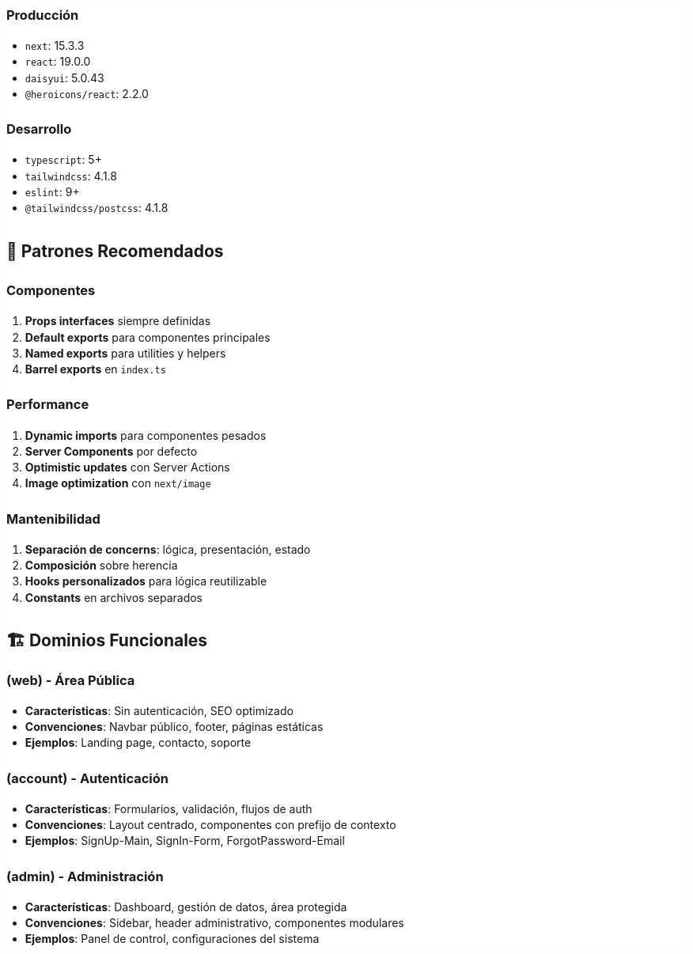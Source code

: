 ### Producción
- `next`: 15.3.3
- `react`: 19.0.0
- `daisyui`: 5.0.43
- `@heroicons/react`: 2.2.0

### Desarrollo
- `typescript`: 5+
- `tailwindcss`: 4.1.8
- `eslint`: 9+
- `@tailwindcss/postcss`: 4.1.8

## 🎯 Patrones Recomendados

### Componentes
1. **Props interfaces** siempre definidas
2. **Default exports** para componentes principales
3. **Named exports** para utilities y helpers
4. **Barrel exports** en `index.ts`

### Performance
1. **Dynamic imports** para componentes pesados
2. **Server Components** por defecto
3. **Optimistic updates** con Server Actions
4. **Image optimization** con `next/image`

### Mantenibilidad
1. **Separación de concerns**: lógica, presentación, estado
2. **Composición** sobre herencia
3. **Hooks personalizados** para lógica reutilizable
4. **Constants** en archivos separados

## 🏗️ Dominios Funcionales

### (web) - Área Pública
- **Características**: Sin autenticación, SEO optimizado
- **Convenciones**: Navbar público, footer, páginas estáticas
- **Ejemplos**: Landing page, contacto, soporte

### (account) - Autenticación
- **Características**: Formularios, validación, flujos de auth
- **Convenciones**: Layout centrado, componentes con prefijo de contexto
- **Ejemplos**: SignUp-Main, SignIn-Form, ForgotPassword-Email

### (admin) - Administración
- **Características**: Dashboard, gestión de datos, área protegida
- **Convenciones**: Sidebar, header administrativo, componentes modulares
- **Ejemplos**: Panel de control, configuraciones del sistema 